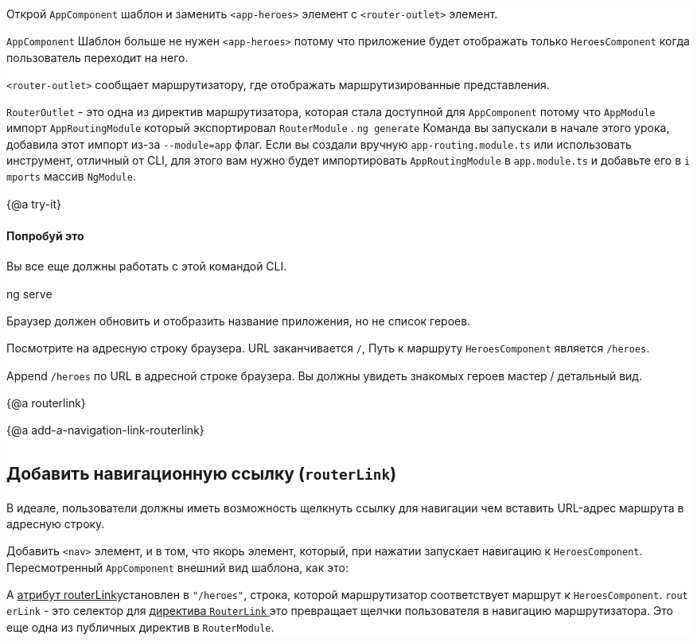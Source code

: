 Открой `AppComponent` шаблон и заменить `<app-heroes>` элемент с `<router-outlet>` элемент.

<code-example path="toh-pt5/src/app/app.component.html" region="outlet" header="src/app/app.component.html (router-outlet)">
</code-example>

 `AppComponent` Шаблон больше не нужен `<app-heroes>` потому что приложение будет отображать только `HeroesComponent` когда пользователь переходит на него.

 `<router-outlet>` сообщает маршрутизатору, где отображать маршрутизированные представления.

<div class="alert is-helpful">

 `RouterOutlet` - это одна из директив маршрутизатора, которая стала доступной для `AppComponent`
потому что `AppModule` импорт `AppRoutingModule` который экспортировал `RouterModule` . `ng generate` Команда вы запускали в начале этого урока, добавила этот импорт из-за `--module=app` флаг. Если вы создали вручную `app-routing.module.ts` или использовать инструмент, отличный от CLI, для этого вам нужно будет импортировать `AppRoutingModule` в `app.module.ts` и добавьте его в `imports` массив `NgModule`.

</div>

{@a try-it}
#### Попробуй это

Вы все еще должны работать с этой командой CLI.

<code-example language="sh" class="code-shell">
  ng serve
</code-example>

Браузер должен обновить и отобразить название приложения, но не список героев.

Посмотрите на адресную строку браузера.
URL заканчивается `/`,
Путь к маршруту `HeroesComponent` является `/heroes`.

Append `/heroes` по URL в адресной строке браузера.
Вы должны увидеть знакомых героев мастер / детальный вид.

{@a routerlink}

{@a add-a-navigation-link-routerlink}
## Добавить навигационную ссылку (`routerLink`)

В идеале, пользователи должны иметь возможность щелкнуть ссылку для навигации
чем вставить URL-адрес маршрута в адресную строку.

Добавить `<nav>` элемент, и в том, что якорь элемент, который, при нажатии
запускает навигацию к `HeroesComponent`.
Пересмотренный `AppComponent` внешний вид шаблона, как это:

<code-example path="toh-pt5/src/app/app.component.html" region="heroes" header="src/app/app.component.html (heroes RouterLink)">
</code-example>

A [атрибут routerLink](#routerlink)установлен в `"/heroes"`,
строка, которой маршрутизатор соответствует маршрут к `HeroesComponent`.
 `routerLink` - это селектор для [директива `RouterLink` ](/api/router/RouterLink)
это превращает щелчки пользователя в навигацию маршрутизатора.
Это еще одна из публичных директив в `RouterModule`.
